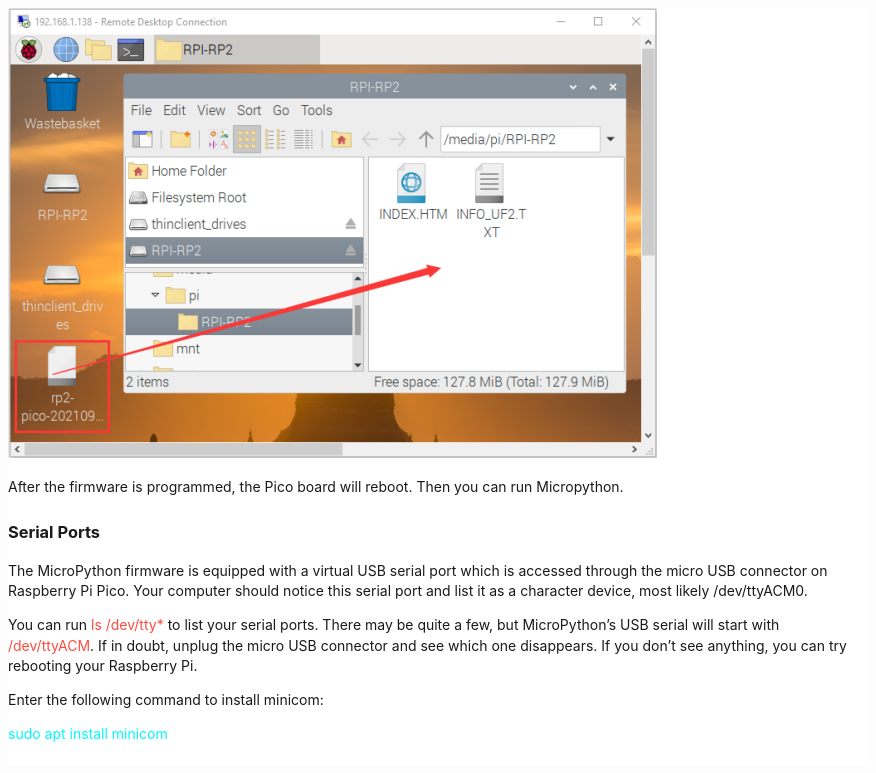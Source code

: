 ![Img](./media/img-20231012091902.png)


After the firmware is programmed, the Pico board will reboot. Then you can run Micropython.

### Serial Ports

The MicroPython firmware is equipped with a virtual USB serial port which is accessed through the micro USB connector on Raspberry Pi Pico. Your computer should notice this serial port and list it as a character device, most likely /dev/ttyACM0.

You can run <span style="color: rgb(255, 76, 65);">ls /dev/tty\*</span> to list your serial ports. There may be quite a few, but MicroPython’s USB serial will start with <span style="color: rgb(255, 76, 65);">/dev/ttyACM</span>. If in doubt, unplug the micro USB connector and see which one disappears. If you don’t see anything, you can try rebooting your Raspberry Pi.

Enter the following command to install minicom:

<span style="color: rgb(0, 252, 255);">sudo apt install minicom</span>
<br>
<br>